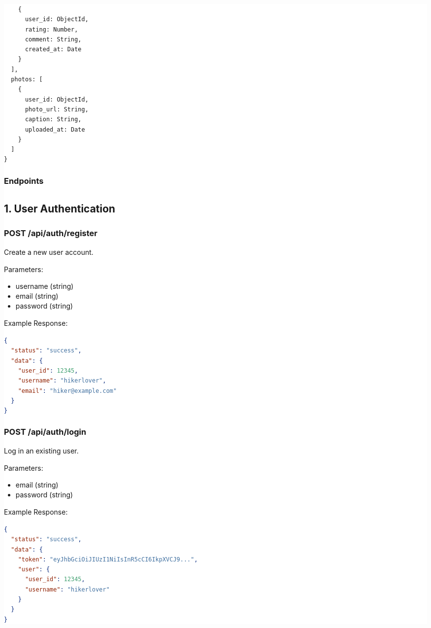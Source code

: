 ```
    {
      user_id: ObjectId,
      rating: Number,
      comment: String,
      created_at: Date
    }
  ],
  photos: [
    {
      user_id: ObjectId,
      photo_url: String,
      caption: String,
      uploaded_at: Date
    }
  ]
}
```



### Endpoints


## 1. User Authentication

### POST /api/auth/register
Create a new user account.

Parameters:
- username (string)
- email (string)
- password (string)

Example Response:
```json
{
  "status": "success",
  "data": {
    "user_id": 12345,
    "username": "hikerlover",
    "email": "hiker@example.com"
  }
}
```

### POST /api/auth/login
Log in an existing user.

Parameters:
- email (string)
- password (string)

Example Response:
```json
{
  "status": "success",
  "data": {
    "token": "eyJhbGciOiJIUzI1NiIsInR5cCI6IkpXVCJ9...",
    "user": {
      "user_id": 12345,
      "username": "hikerlover"
    }
  }
}
```
